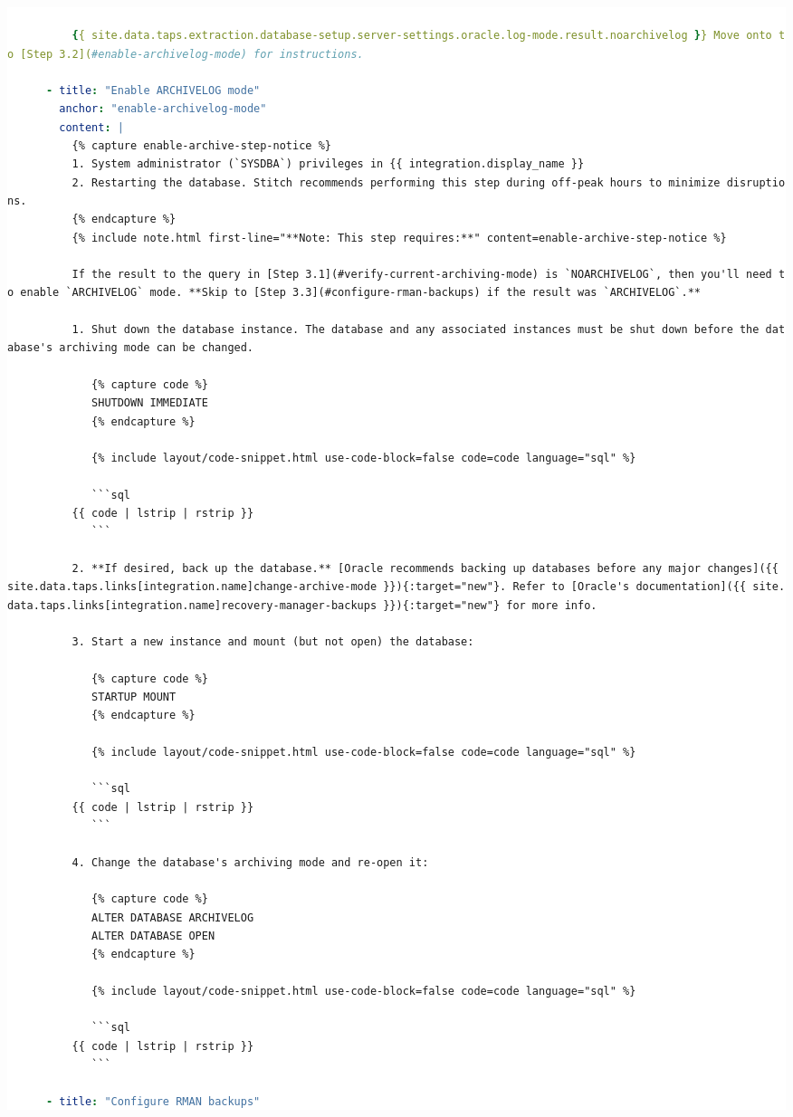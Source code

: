 ```yaml

          {{ site.data.taps.extraction.database-setup.server-settings.oracle.log-mode.result.noarchivelog }} Move onto to [Step 3.2](#enable-archivelog-mode) for instructions.

      - title: "Enable ARCHIVELOG mode"
        anchor: "enable-archivelog-mode"
        content: |
          {% capture enable-archive-step-notice %}
          1. System administrator (`SYSDBA`) privileges in {{ integration.display_name }}
          2. Restarting the database. Stitch recommends performing this step during off-peak hours to minimize disruptions.
          {% endcapture %}
          {% include note.html first-line="**Note: This step requires:**" content=enable-archive-step-notice %}

          If the result to the query in [Step 3.1](#verify-current-archiving-mode) is `NOARCHIVELOG`, then you'll need to enable `ARCHIVELOG` mode. **Skip to [Step 3.3](#configure-rman-backups) if the result was `ARCHIVELOG`.**

          1. Shut down the database instance. The database and any associated instances must be shut down before the database's archiving mode can be changed.

             {% capture code %}
             SHUTDOWN IMMEDIATE
             {% endcapture %}

             {% include layout/code-snippet.html use-code-block=false code=code language="sql" %}

             ```sql
          {{ code | lstrip | rstrip }}
             ```

          2. **If desired, back up the database.** [Oracle recommends backing up databases before any major changes]({{ site.data.taps.links[integration.name]change-archive-mode }}){:target="new"}. Refer to [Oracle's documentation]({{ site.data.taps.links[integration.name]recovery-manager-backups }}){:target="new"} for more info.

          3. Start a new instance and mount (but not open) the database:

             {% capture code %}
             STARTUP MOUNT
             {% endcapture %}

             {% include layout/code-snippet.html use-code-block=false code=code language="sql" %}

             ```sql
          {{ code | lstrip | rstrip }}
             ```

          4. Change the database's archiving mode and re-open it:

             {% capture code %}
             ALTER DATABASE ARCHIVELOG
             ALTER DATABASE OPEN
             {% endcapture %}

             {% include layout/code-snippet.html use-code-block=false code=code language="sql" %}

             ```sql
          {{ code | lstrip | rstrip }}
             ```

      - title: "Configure RMAN backups"
```